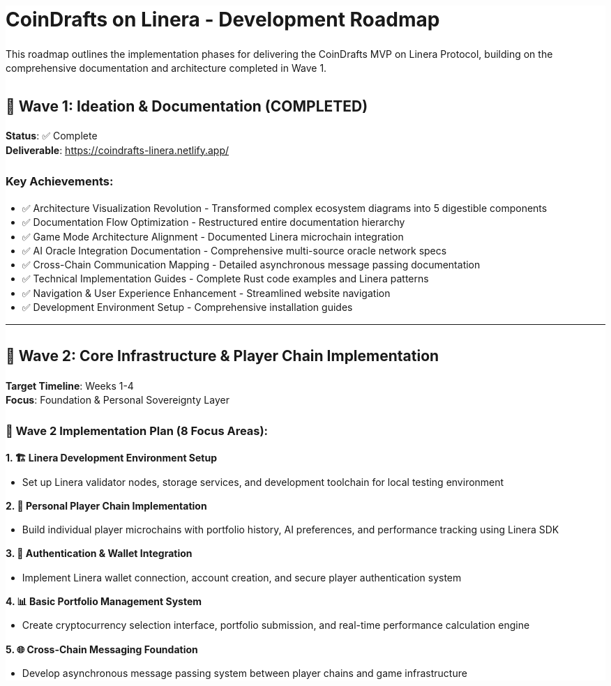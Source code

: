 # CoinDrafts on Linera - Development Roadmap

This roadmap outlines the implementation phases for delivering the CoinDrafts MVP on Linera Protocol, building on the comprehensive documentation and architecture completed in Wave 1.

## 🌊 **Wave 1: Ideation & Documentation (COMPLETED)**

**Status**: ✅ Complete  
**Deliverable**: https://coindrafts-linera.netlify.app/

### **Key Achievements:**

- ✅ Architecture Visualization Revolution - Transformed complex ecosystem diagrams into 5 digestible components
- ✅ Documentation Flow Optimization - Restructured entire documentation hierarchy
- ✅ Game Mode Architecture Alignment - Documented Linera microchain integration
- ✅ AI Oracle Integration Documentation - Comprehensive multi-source oracle network specs
- ✅ Cross-Chain Communication Mapping - Detailed asynchronous message passing documentation
- ✅ Technical Implementation Guides - Complete Rust code examples and Linera patterns
- ✅ Navigation & User Experience Enhancement - Streamlined website navigation
- ✅ Development Environment Setup - Comprehensive installation guides

---

## 🌊 **Wave 2: Core Infrastructure & Player Chain Implementation**

**Target Timeline**: Weeks 1-4  
**Focus**: Foundation & Personal Sovereignty Layer

### **🎯 Wave 2 Implementation Plan (8 Focus Areas):**

**1. 🏗️ Linera Development Environment Setup**

- Set up Linera validator nodes, storage services, and development toolchain for local testing environment

**2. 👤 Personal Player Chain Implementation**

- Build individual player microchains with portfolio history, AI preferences, and performance tracking using Linera SDK

**3. 🔐 Authentication & Wallet Integration**

- Implement Linera wallet connection, account creation, and secure player authentication system

**4. 📊 Basic Portfolio Management System**

- Create cryptocurrency selection interface, portfolio submission, and real-time performance calculation engine

**5. 🌐 Cross-Chain Messaging Foundation**

- Develop asynchronous message passing system between player chains and game infrastructure
